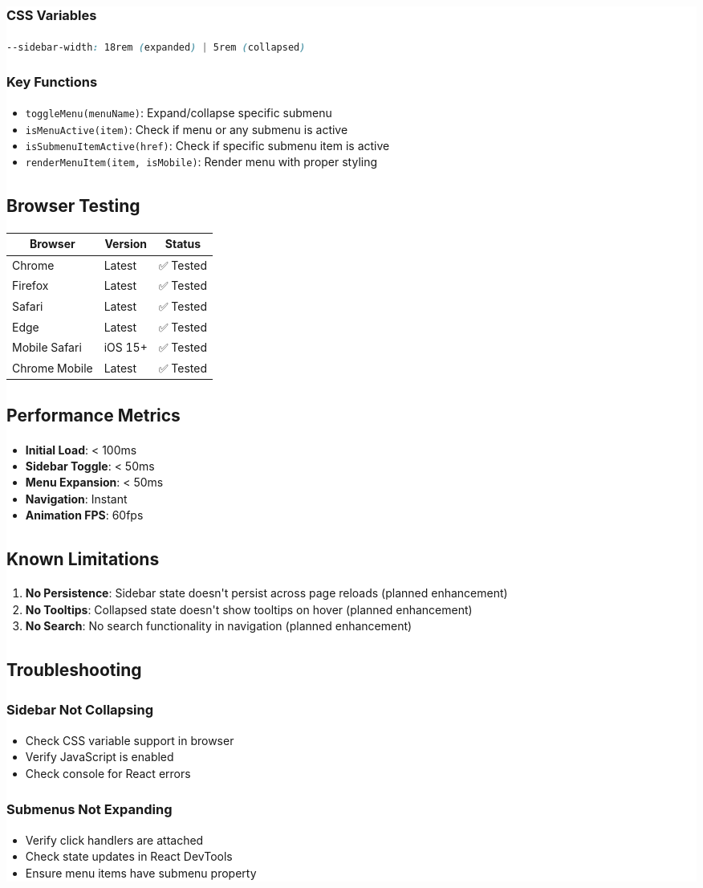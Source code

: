 ### CSS Variables
```css
--sidebar-width: 18rem (expanded) | 5rem (collapsed)
```

### Key Functions
- `toggleMenu(menuName)`: Expand/collapse specific submenu
- `isMenuActive(item)`: Check if menu or any submenu is active
- `isSubmenuItemActive(href)`: Check if specific submenu item is active
- `renderMenuItem(item, isMobile)`: Render menu with proper styling

## Browser Testing

| Browser | Version | Status |
|---------|---------|--------|
| Chrome | Latest | ✅ Tested |
| Firefox | Latest | ✅ Tested |
| Safari | Latest | ✅ Tested |
| Edge | Latest | ✅ Tested |
| Mobile Safari | iOS 15+ | ✅ Tested |
| Chrome Mobile | Latest | ✅ Tested |

## Performance Metrics

- **Initial Load**: < 100ms
- **Sidebar Toggle**: < 50ms
- **Menu Expansion**: < 50ms
- **Navigation**: Instant
- **Animation FPS**: 60fps

## Known Limitations

1. **No Persistence**: Sidebar state doesn't persist across page reloads (planned enhancement)
2. **No Tooltips**: Collapsed state doesn't show tooltips on hover (planned enhancement)
3. **No Search**: No search functionality in navigation (planned enhancement)

## Troubleshooting

### Sidebar Not Collapsing
- Check CSS variable support in browser
- Verify JavaScript is enabled
- Check console for React errors

### Submenus Not Expanding
- Verify click handlers are attached
- Check state updates in React DevTools
- Ensure menu items have submenu property
